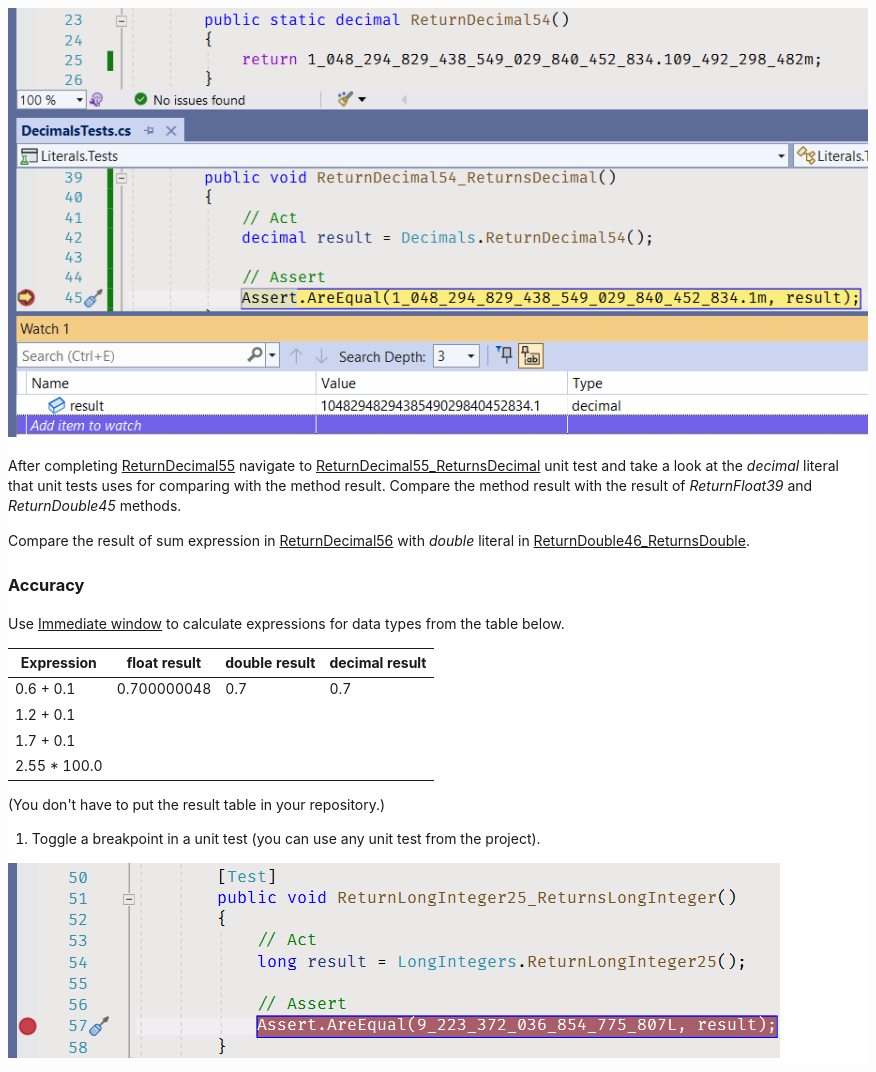 ![Truncate Decimal](images/decimal-truncate-1.png)

After completing [ReturnDecimal55](Literals/Decimals.cs#L29) navigate to [ReturnDecimal55_ReturnsDecimal](Literals.Tests/DecimalsTests.cs#L55) unit test and take a look at the _decimal_ literal that unit tests uses for comparing with the method result. Compare the method result with the result of _ReturnFloat39_ and _ReturnDouble45_ methods.

Compare the result of sum expression in [ReturnDecimal56](Literals/Decimals.cs#L35) with _double_ literal in [ReturnDouble46_ReturnsDouble](Literals.Tests/DecimalTests.cs#L65).


### Accuracy

Use [Immediate window](https://docs.microsoft.com/en-us/visualstudio/ide/reference/immediate-window) to calculate expressions for data types from the table below.

| Expression   | float result | double result      | decimal result |
---------------|--------------|--------------------|----------------|
| 0.6 + 0.1    | 0.700000048  | 0.7                | 0.7            |
| 1.2 + 0.1    |              |                    |                |
| 1.7 + 0.1    |              |                    |                |
| 2.55 * 100.0 |              |                    |                |

(You don't have to put the result table in your repository.)

1. Toggle a breakpoint in a unit test (you can use any unit test from the project).

![Toggle Breakpoint](images/convert-to-hex-1.png)
